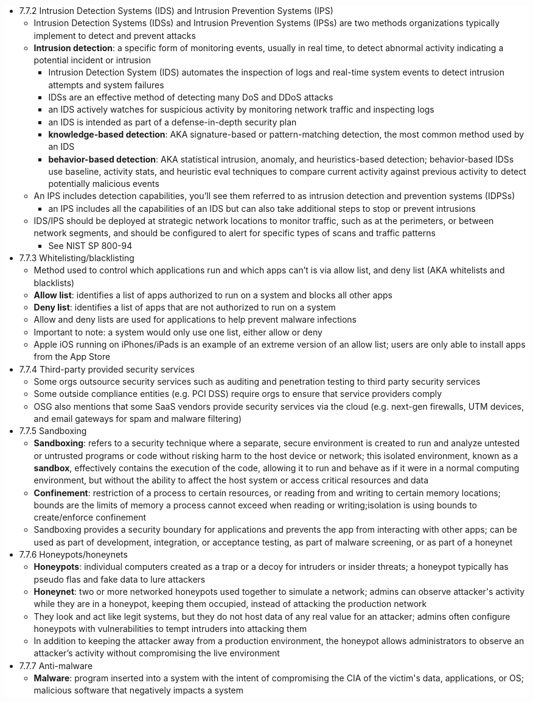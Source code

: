 - 7.7.2 Intrusion Detection Systems (IDS) and Intrusion Prevention Systems (IPS)
  - Intrusion Detection Systems (IDSs) and Intrusion Prevention Systems (IPSs) are two methods organizations typically implement to detect and prevent attacks
  - **Intrusion detection**: a specific form of monitoring events, usually in real time, to detect abnormal activity indicating a potential incident or intrusion
    - Intrusion Detection System (IDS) automates the inspection of logs and real-time system events to detect intrusion attempts and system failures
    - IDSs are an effective method of detecting many DoS and DDoS attacks
    - an IDS actively watches for suspicious activity by monitoring network traffic and inspecting logs
    - an IDS is intended as part of a defense-in-depth security plan
    - **knowledge-based detection**: AKA signature-based or pattern-matching detection, the most common method used by an IDS
    - **behavior-based detection**: AKA statistical intrusion, anomaly, and heuristics-based detection; behavior-based IDSs use baseline, activity stats, and heuristic eval techniques to compare current activity against previous activity to detect potentially malicious events
  - An IPS includes detection capabilities, you’ll see them referred to as intrusion detection and prevention systems (IDPSs)
    - an IPS includes all the capabilities of an IDS but can also take additional steps to stop or prevent intrusions
  - IDS/IPS should be deployed at strategic network locations to monitor traffic, such as at the perimeters, or between network segments, and should be configured to alert for specific types of scans and traffic patterns
    - See NIST SP 800-94
- 7.7.3 Whitelisting/blacklisting
  - Method used to control which applications run and which apps can’t is via allow list, and deny list (AKA whitelists and blacklists)
  - **Allow list**: identifies a list of apps authorized to run on a system and blocks all other apps
  - **Deny list**: identifies a list of apps that are not authorized to run on a system
  - Allow and deny lists are used for applications to help prevent malware infections
  - Important to note: a system would only use one list, either allow or deny
  - Apple iOS running on iPhones/iPads is an example of an extreme version of an allow list; users are only able to install apps from the App Store
- 7.7.4 Third-party provided security services
  - Some orgs outsource security services such as auditing and penetration testing to third party security services
  - Some outside compliance entities (e.g. PCI DSS) require orgs to ensure that service providers comply
  - OSG also mentions that some SaaS vendors provide security services via the cloud (e.g. next-gen firewalls, UTM devices, and email gateways for spam and malware filtering)
- 7.7.5 Sandboxing
  - **Sandboxing**: refers to a security technique where a separate, secure environment is created to run and analyze untested or untrusted programs or code without risking harm to the host device or network; this isolated environment, known as a **sandbox**, effectively contains the execution of the code, allowing it to run and behave as if it were in a normal computing environment, but without the ability to affect the host system or access critical resources and data
  - **Confinement**: restriction of a process to certain resources, or reading from and writing to certain memory locations; bounds are the limits of memory a process cannot exceed when reading or writing;isolation is using bounds to create/enforce confinement
  - Sandboxing provides a security boundary for applications and prevents the app from interacting with other apps; can be used as part of development, integration, or acceptance testing, as part of malware screening, or as part of a honeynet
- 7.7.6 Honeypots/honeynets
  - **Honeypots**: individual computers created as a trap or a decoy for intruders or insider threats; a honeypot typically has pseudo flas and fake data to lure attackers
  - **Honeynet**: two or more networked honeypots used together to simulate a network; admins can observe attacker's activity while they are in a honeypot, keeping them occupied, instead of attacking the production network
  - They look and act like legit systems, but they do not host data of any real value for an attacker; admins often configure honeypots with vulnerabilities to tempt intruders into attacking them
  - In addition to keeping the attacker away from a production environment, the honeypot allows administrators to observe an attacker’s activity without compromising the live environment
- 7.7.7 Anti-malware
  - **Malware**: program inserted into a system with the intent of compromising the CIA of the victim's data, applications, or  OS; malicious software that negatively impacts a system